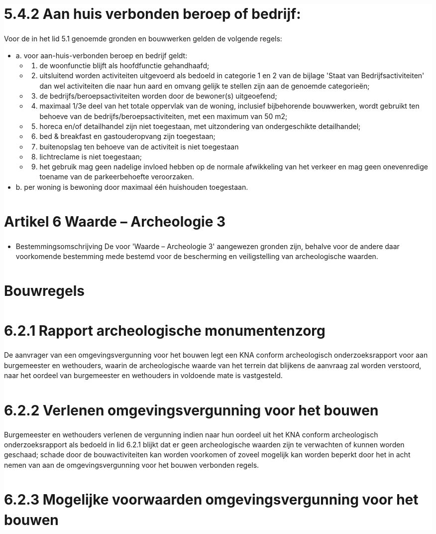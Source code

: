 # 5.4.2 Aan huis verbonden beroep of bedrijf:

Voor de in het lid 5.1 genoemde gronden en bouwwerken gelden de volgende regels:

- a. voor aan-huis-verbonden beroep en bedrijf geldt:
	- 1. de woonfunctie blijft als hoofdfunctie gehandhaafd;
	- 2. uitsluitend worden activiteiten uitgevoerd als bedoeld in categorie 1 en 2 van de bijlage 'Staat van Bedrijfsactiviteiten' dan wel activiteiten die naar hun aard en omvang gelijk te stellen zijn aan de genoemde categorieën;
	- 3. de bedrijfs/beroepsactiviteiten worden door de bewoner(s) uitgeoefend;
	- 4. maximaal 1/3e deel van het totale oppervlak van de woning, inclusief bijbehorende bouwwerken, wordt gebruikt ten behoeve van de bedrijfs/beroepsactiviteiten, met een maximum van 50 m2;
	- 5. horeca en/of detailhandel zijn niet toegestaan, met uitzondering van ondergeschikte detailhandel;
	- 6. bed & breakfast en gastouderopvang zijn toegestaan;
	- 7. buitenopslag ten behoeve van de activiteit is niet toegestaan
	- 8. lichtreclame is niet toegestaan;
	- 9. het gebruik mag geen nadelige invloed hebben op de normale afwikkeling van het verkeer en mag geen onevenredige toename van de parkeerbehoefte veroorzaken.
- b. per woning is bewoning door maximaal één huishouden toegestaan.

# **Artikel 6 Waarde – Archeologie 3**

- Bestemmingsomschrijving
De voor 'Waarde – Archeologie 3' aangewezen gronden zijn, behalve voor de andere daar voorkomende bestemming mede bestemd voor de bescherming en veiligstelling van archeologische waarden.

# Bouwregels

# 6.2.1 Rapport archeologische monumentenzorg

De aanvrager van een omgevingsvergunning voor het bouwen legt een KNA conform archeologisch onderzoeksrapport voor aan burgemeester en wethouders, waarin de archeologische waarde van het terrein dat blijkens de aanvraag zal worden verstoord, naar het oordeel van burgemeester en wethouders in voldoende mate is vastgesteld.

# 6.2.2 Verlenen omgevingsvergunning voor het bouwen

Burgemeester en wethouders verlenen de vergunning indien naar hun oordeel uit het KNA conform archeologisch onderzoeksrapport als bedoeld in lid 6.2.1 blijkt dat er geen archeologische waarden zijn te verwachten of kunnen worden geschaad; schade door de bouwactiviteiten kan worden voorkomen of zoveel mogelijk kan worden beperkt door het in acht nemen van aan de omgevingsvergunning voor het bouwen verbonden regels.

# 6.2.3 Mogelijke voorwaarden omgevingsvergunning voor het bouwen
